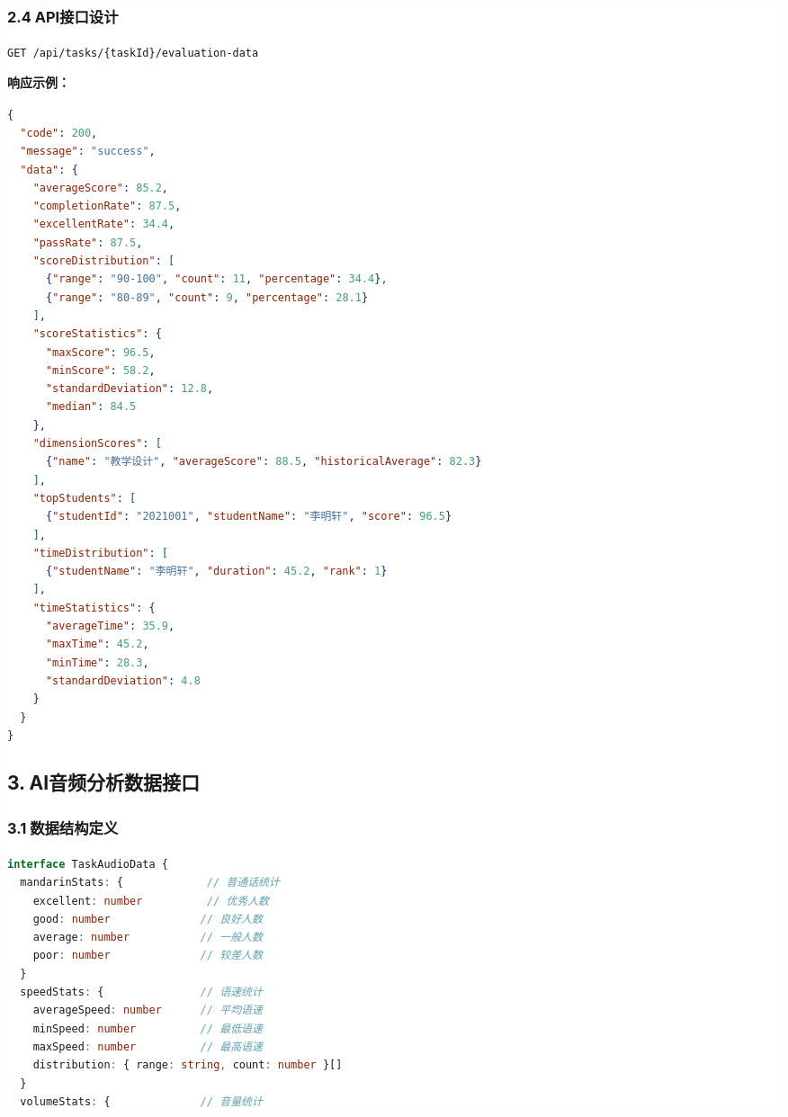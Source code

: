 ### 2.4 API接口设计

```
GET /api/tasks/{taskId}/evaluation-data
```

**响应示例：**
```json
{
  "code": 200,
  "message": "success",
  "data": {
    "averageScore": 85.2,
    "completionRate": 87.5,
    "excellentRate": 34.4,
    "passRate": 87.5,
    "scoreDistribution": [
      {"range": "90-100", "count": 11, "percentage": 34.4},
      {"range": "80-89", "count": 9, "percentage": 28.1}
    ],
    "scoreStatistics": {
      "maxScore": 96.5,
      "minScore": 58.2,
      "standardDeviation": 12.8,
      "median": 84.5
    },
    "dimensionScores": [
      {"name": "教学设计", "averageScore": 88.5, "historicalAverage": 82.3}
    ],
    "topStudents": [
      {"studentId": "2021001", "studentName": "李明轩", "score": 96.5}
    ],
    "timeDistribution": [
      {"studentName": "李明轩", "duration": 45.2, "rank": 1}
    ],
    "timeStatistics": {
      "averageTime": 35.9,
      "maxTime": 45.2,
      "minTime": 28.3,
      "standardDeviation": 4.8
    }
  }
}
```

## 3. AI音频分析数据接口

### 3.1 数据结构定义

```typescript
interface TaskAudioData {
  mandarinStats: {             // 普通话统计
    excellent: number          // 优秀人数
    good: number              // 良好人数
    average: number           // 一般人数
    poor: number              // 较差人数
  }
  speedStats: {               // 语速统计
    averageSpeed: number      // 平均语速
    minSpeed: number          // 最低语速
    maxSpeed: number          // 最高语速
    distribution: { range: string, count: number }[]
  }
  volumeStats: {              // 音量统计
```